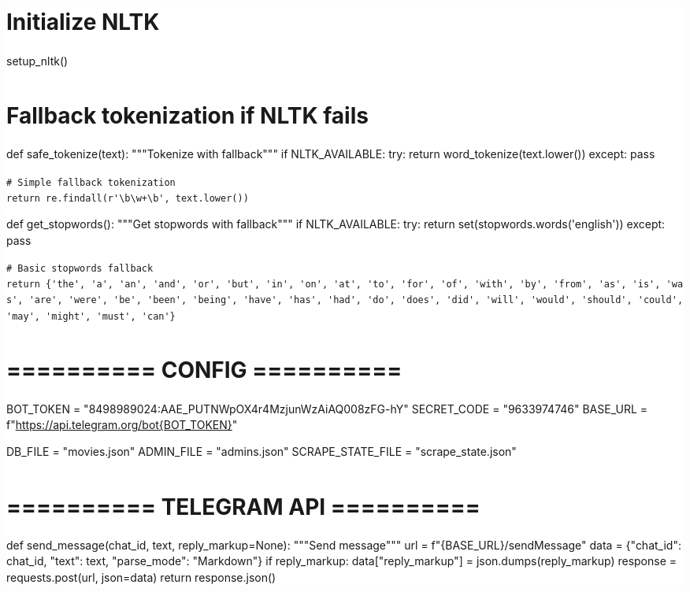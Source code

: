 # Initialize NLTK
setup_nltk()

# Fallback tokenization if NLTK fails
def safe_tokenize(text):
    """Tokenize with fallback"""
    if NLTK_AVAILABLE:
        try:
            return word_tokenize(text.lower())
        except:
            pass
    
    # Simple fallback tokenization
    return re.findall(r'\b\w+\b', text.lower())

def get_stopwords():
    """Get stopwords with fallback"""
    if NLTK_AVAILABLE:
        try:
            return set(stopwords.words('english'))
        except:
            pass
    
    # Basic stopwords fallback
    return {'the', 'a', 'an', 'and', 'or', 'but', 'in', 'on', 'at', 'to', 'for', 'of', 'with', 'by', 'from', 'as', 'is', 'was', 'are', 'were', 'be', 'been', 'being', 'have', 'has', 'had', 'do', 'does', 'did', 'will', 'would', 'should', 'could', 'may', 'might', 'must', 'can'}

# ========== CONFIG ==========
BOT_TOKEN = "8498989024:AAE_PUTNWpOX4r4MzjunWzAiAQ008zFG-hY"
SECRET_CODE = "9633974746"
BASE_URL = f"https://api.telegram.org/bot{BOT_TOKEN}"

DB_FILE = "movies.json"
ADMIN_FILE = "admins.json"
SCRAPE_STATE_FILE = "scrape_state.json"

# ========== TELEGRAM API ==========

def send_message(chat_id, text, reply_markup=None):
    """Send message"""
    url = f"{BASE_URL}/sendMessage"
    data = {"chat_id": chat_id, "text": text, "parse_mode": "Markdown"}
    if reply_markup:
        data["reply_markup"] = json.dumps(reply_markup)
    response = requests.post(url, json=data)
    return response.json()
